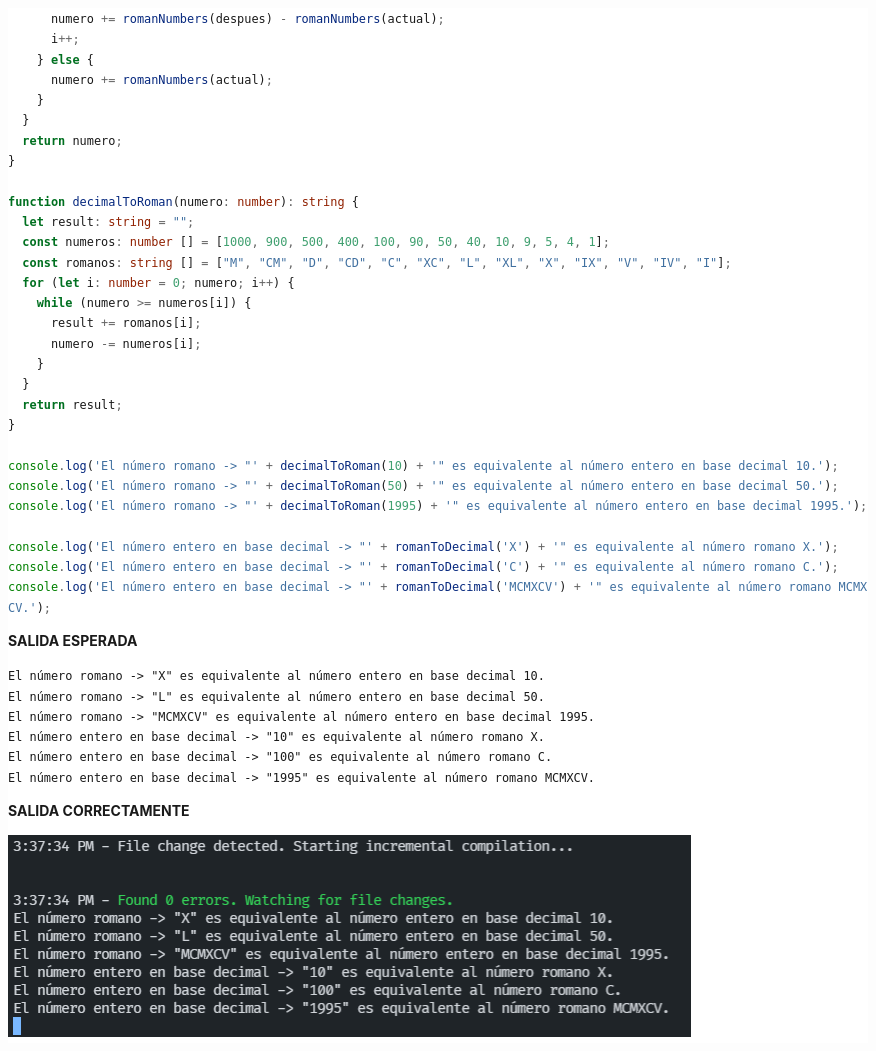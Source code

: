 ```typescript
      numero += romanNumbers(despues) - romanNumbers(actual);
      i++;
    } else {
      numero += romanNumbers(actual);
    }
  }
  return numero;
}

function decimalToRoman(numero: number): string {
  let result: string = "";
  const numeros: number [] = [1000, 900, 500, 400, 100, 90, 50, 40, 10, 9, 5, 4, 1];
  const romanos: string [] = ["M", "CM", "D", "CD", "C", "XC", "L", "XL", "X", "IX", "V", "IV", "I"];
  for (let i: number = 0; numero; i++) {
    while (numero >= numeros[i]) {
      result += romanos[i];
      numero -= numeros[i];
    }
  }
  return result;
}

console.log('El número romano -> "' + decimalToRoman(10) + '" es equivalente al número entero en base decimal 10.');
console.log('El número romano -> "' + decimalToRoman(50) + '" es equivalente al número entero en base decimal 50.');
console.log('El número romano -> "' + decimalToRoman(1995) + '" es equivalente al número entero en base decimal 1995.');

console.log('El número entero en base decimal -> "' + romanToDecimal('X') + '" es equivalente al número romano X.');
console.log('El número entero en base decimal -> "' + romanToDecimal('C') + '" es equivalente al número romano C.');
console.log('El número entero en base decimal -> "' + romanToDecimal('MCMXCV') + '" es equivalente al número romano MCMXCV.');
```
**SALIDA ESPERADA**
```
El número romano -> "X" es equivalente al número entero en base decimal 10.
El número romano -> "L" es equivalente al número entero en base decimal 50.
El número romano -> "MCMXCV" es equivalente al número entero en base decimal 1995.
El número entero en base decimal -> "10" es equivalente al número romano X.
El número entero en base decimal -> "100" es equivalente al número romano C.
El número entero en base decimal -> "1995" es equivalente al número romano MCMXCV.
```
**SALIDA CORRECTAMENTE**

![Imagen 9](img/09_salida.png)
